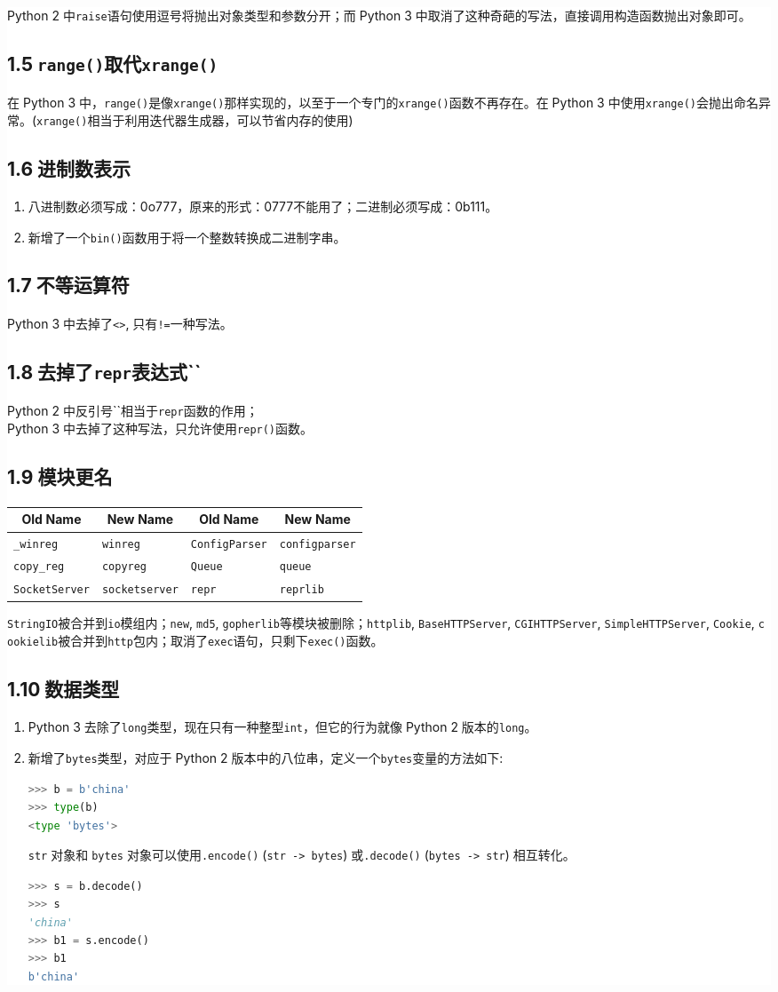    Python 2 中`raise`语句使用逗号将抛出对象类型和参数分开；而 Python 3 中取消了这种奇葩的写法，直接调用构造函数抛出对象即可。

## 1.5 `range()`取代`xrange()`

在 Python 3 中，`range()`是像`xrange()`那样实现的，以至于一个专门的`xrange()`函数不再存在。在 Python 3 中使用`xrange()`会抛出命名异常。(`xrange()`相当于利用迭代器生成器，可以节省内存的使用)

## 1.6 进制数表示

1. 八进制数必须写成：0o777，原来的形式：0777不能用了；二进制必须写成：0b111。

2. 新增了一个`bin()`函数用于将一个整数转换成二进制字串。

## 1.7 不等运算符

Python 3 中去掉了`<>`, 只有`!=`一种写法。

## 1.8 去掉了`repr`表达式\`\`

Python 2 中反引号\`\`相当于`repr`函数的作用；<br>Python 3 中去掉了这种写法，只允许使用`repr()`函数。

## 1.9 模块更名

| Old Name       | New Name       | Old Name       | New Name       |
| -------------- | -------------- | -------------- | -------------- |
| `_winreg`      | `winreg`       | `ConfigParser` | `configparser` |
| `copy_reg`     | `copyreg`      | `Queue`        | `queue`        |
| `SocketServer` | `socketserver` | `repr`         | `reprlib`      |

`StringIO`被合并到`io`模组内；`new`, `md5`, `gopherlib`等模块被删除；`httplib`, `BaseHTTPServer`, `CGIHTTPServer`, `SimpleHTTPServer`, `Cookie`, `cookielib`被合并到`http`包内；取消了`exec`语句，只剩下`exec()`函数。

## 1.10 数据类型

1. Python 3 去除了`long`类型，现在只有一种整型`int`，但它的行为就像 Python 2 版本的`long`。

2. 新增了`bytes`类型，对应于 Python 2 版本中的八位串，定义一个`bytes`变量的方法如下:

   ```python
   >>> b = b'china'
   >>> type(b)
   <type 'bytes'>
   ```

   `str` 对象和 `bytes` 对象可以使用`.encode()` (`str -> bytes`) 或`.decode()` (`bytes -> str`) 相互转化。

   ```python
   >>> s = b.decode()
   >>> s
   'china'
   >>> b1 = s.encode()
   >>> b1
   b'china'
   ```
